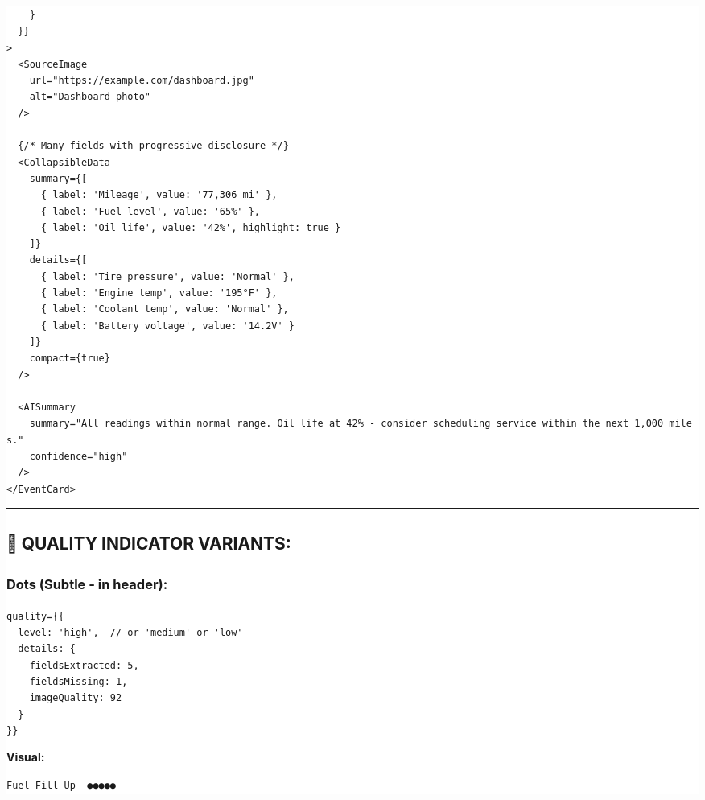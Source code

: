 ```tsx
    }
  }}
>
  <SourceImage
    url="https://example.com/dashboard.jpg"
    alt="Dashboard photo"
  />
  
  {/* Many fields with progressive disclosure */}
  <CollapsibleData
    summary={[
      { label: 'Mileage', value: '77,306 mi' },
      { label: 'Fuel level', value: '65%' },
      { label: 'Oil life', value: '42%', highlight: true }
    ]}
    details={[
      { label: 'Tire pressure', value: 'Normal' },
      { label: 'Engine temp', value: '195°F' },
      { label: 'Coolant temp', value: 'Normal' },
      { label: 'Battery voltage', value: '14.2V' }
    ]}
    compact={true}
  />
  
  <AISummary
    summary="All readings within normal range. Oil life at 42% - consider scheduling service within the next 1,000 miles."
    confidence="high"
  />
</EventCard>
```

---

## **🎨 QUALITY INDICATOR VARIANTS:**

### **Dots (Subtle - in header):**
```tsx
quality={{
  level: 'high',  // or 'medium' or 'low'
  details: {
    fieldsExtracted: 5,
    fieldsMissing: 1,
    imageQuality: 92
  }
}}
```

**Visual:**
```
Fuel Fill-Up  ●●●●● 
```
